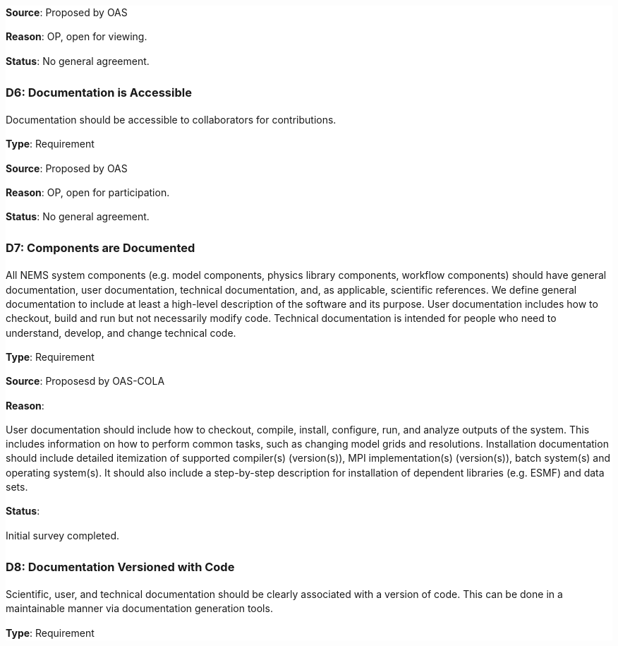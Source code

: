 **Source**: Proposed by OAS

**Reason**:  OP, open for viewing.

**Status**: No general agreement.


### D6: Documentation is Accessible

Documentation should be accessible to collaborators for contributions.

**Type**: Requirement

**Source**: Proposed by OAS

**Reason**:  OP, open for participation.

**Status**: No general agreement.


### D7: Components are Documented

 All NEMS system components (e.g. model components, physics library
 components, workflow components) should have general documentation,
 user documentation, technical documentation, and, as applicable,
 scientific references. We define general documentation to include at
 least a high-level description of the software and its purpose. User
 documentation includes how to checkout, build and run but not
 necessarily modify code. Technical documentation is intended for
 people who need to understand, develop, and change technical code.

**Type**: Requirement

**Source**: Proposesd by OAS-COLA

**Reason**:

User documentation should include how to checkout, compile, install,
configure, run, and analyze outputs of the system. This includes
information on how to perform common tasks, such as changing model
grids and resolutions. Installation documentation should include
detailed itemization of supported compiler(s) (version(s)), MPI
implementation(s) (version(s)), batch system(s) and operating
system(s).  It should also include a step-by-step description for
installation of dependent libraries (e.g. ESMF) and data sets.

**Status**:

Initial survey completed.


### D8: Documentation Versioned with Code

Scientific, user, and technical documentation should be clearly
associated with a version of code. This can be done in a maintainable
manner via documentation generation tools.

**Type**: Requirement

